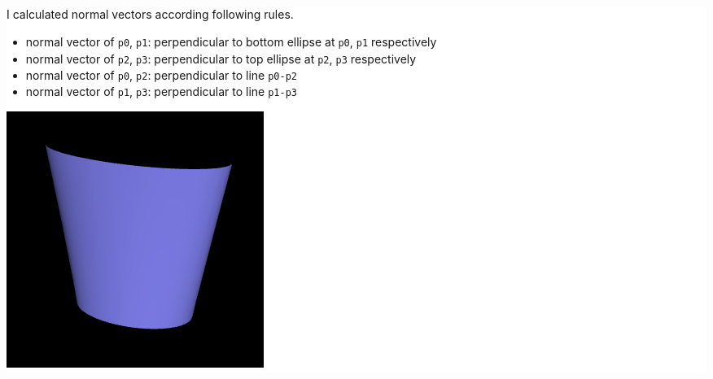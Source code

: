 I calculated normal vectors according following rules.

- normal vector of `p0`, `p1`: perpendicular to bottom ellipse at `p0`, `p1` respectively
- normal vector of `p2`, `p3`: perpendicular to top ellipse at `p2`, `p3` respectively
- normal vector of `p0`, `p2`: perpendicular to line `p0-p2`
- normal vector of `p1`, `p3`: perpendicular to line `p1-p3`

![img8](./images/report2_8.png)
